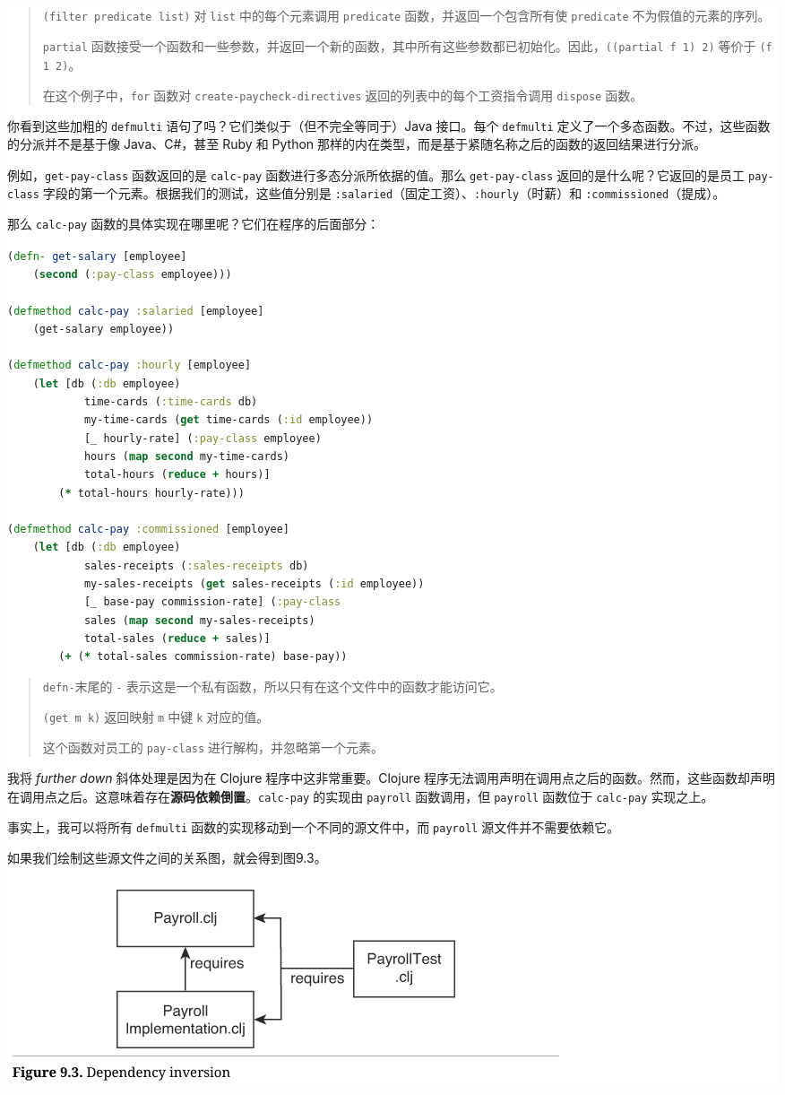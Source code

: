 > `(filter predicate list)` 对 `list` 中的每个元素调用 `predicate` 函数，并返回一个包含所有使 `predicate` 不为假值的元素的序列。
>
> `partial` 函数接受一个函数和一些参数，并返回一个新的函数，其中所有这些参数都已初始化。因此，`((partial f 1) 2)` 等价于 `(f 1 2)`。
>
> 在这个例子中，`for` 函数对 `create-paycheck-directives` 返回的列表中的每个工资指令调用 `dispose` 函数。

你看到这些加粗的 `defmulti` 语句了吗？它们类似于（但不完全等同于）Java 接口。每个 `defmulti` 定义了一个多态函数。不过，这些函数的分派并不是基于像 Java、C#，甚至 Ruby 和 Python 那样的内在类型，而是基于紧随名称之后的函数的返回结果进行分派。

例如，`get-pay-class` 函数返回的是 `calc-pay` 函数进行多态分派所依据的值。那么 `get-pay-class` 返回的是什么呢？它返回的是员工 `pay-class` 字段的第一个元素。根据我们的测试，这些值分别是 `:salaried`（固定工资）、`:hourly`（时薪）和 `:commissioned`（提成）。

那么 `calc-pay` 函数的具体实现在哪里呢？它们在程序的后面部分：

```clojure
(defn- get-salary [employee]
	(second (:pay-class employee)))

(defmethod calc-pay :salaried [employee]
	(get-salary employee))

(defmethod calc-pay :hourly [employee]
	(let [db (:db employee)
            time-cards (:time-cards db)
            my-time-cards (get time-cards (:id employee))
            [_ hourly-rate] (:pay-class employee)
            hours (map second my-time-cards)
            total-hours (reduce + hours)]
        (* total-hours hourly-rate)))
	
(defmethod calc-pay :commissioned [employee]
	(let [db (:db employee)
            sales-receipts (:sales-receipts db)
            my-sales-receipts (get sales-receipts (:id employee))
            [_ base-pay commission-rate] (:pay-class
            sales (map second my-sales-receipts)
            total-sales (reduce + sales)]
		(+ (* total-sales commission-rate) base-pay))
```

> `defn-`末尾的 `-` 表示这是一个私有函数，所以只有在这个文件中的函数才能访问它。
>
> `(get m k)` 返回映射 `m` 中键 `k` 对应的值。
>
> 这个函数对员工的 `pay-class` 进行解构，并忽略第一个元素。

我将 *further down* 斜体处理是因为在 Clojure 程序中这非常重要。Clojure 程序无法调用声明在调用点之后的函数。然而，这些函数却声明在调用点之后。这意味着存在**源码依赖倒置**。`calc-pay` 的实现由 `payroll` 函数调用，但 `payroll` 函数位于 `calc-pay` 实现之上。

事实上，我可以将所有 `defmulti` 函数的实现移动到一个不同的源文件中，而 `payroll` 源文件并不需要依赖它。

如果我们绘制这些源文件之间的关系图，就会得到图9.3。

![](./asserts/9.3.png)


[^1]: Robert C. Martin, *Clean Craftsmanship* (Addison-Wesley, 2021)。
[^2]: Robert C. Martin, *Agile Software Development: Principles, Patterns, and Practices* (Pearson, 2002)。
[^3]: Martin, Clean Craftsmanship, p. 52.
[^4]: 只要给足够的时间和空间
[^5]: 使用 speclj 测试框架
[^6]: 在这个例子是因为 `factors` 是矢量
[^7]: Robert C. Martin, Clean Craftsmanship (Addison-Wesley, 2021)
[^8]: 传说他们当时在模拟挪威的海洋运输。
[^9]: https://kata-log.rocks/gossiping-bus-drivers-kata
[^10]: 如果你读过我的著作《Clean Craftmanship》，你就会明白为什么这是好的习惯
[^11]: Erich Gamma, Richard Helm, Ralph Johnson 和 John Vlissides, *Design Patterns: Elements of Reusable Object-Oriented Software* (Addison-Wesley, 1995), 315页。
[^12]: https://github.com/unclebob/spacewar
[^13]: 我不太喜欢注释掉的代码。随着项目的发展，我会删除这些行。